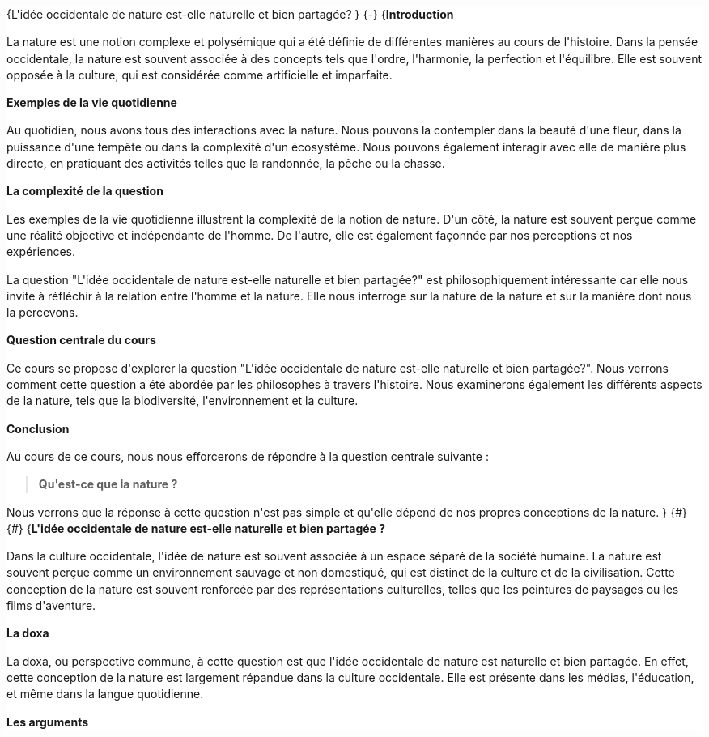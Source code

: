 {L'idée occidentale de nature est-elle naturelle et bien partagée? }
{-}
{**Introduction**

La nature est une notion complexe et polysémique qui a été définie de différentes manières au cours de l'histoire. Dans la pensée occidentale, la nature est souvent associée à des concepts tels que l'ordre, l'harmonie, la perfection et l'équilibre. Elle est souvent opposée à la culture, qui est considérée comme artificielle et imparfaite.

**Exemples de la vie quotidienne**

Au quotidien, nous avons tous des interactions avec la nature. Nous pouvons la contempler dans la beauté d'une fleur, dans la puissance d'une tempête ou dans la complexité d'un écosystème. Nous pouvons également interagir avec elle de manière plus directe, en pratiquant des activités telles que la randonnée, la pêche ou la chasse.

**La complexité de la question**

Les exemples de la vie quotidienne illustrent la complexité de la notion de nature. D'un côté, la nature est souvent perçue comme une réalité objective et indépendante de l'homme. De l'autre, elle est également façonnée par nos perceptions et nos expériences.

La question "L'idée occidentale de nature est-elle naturelle et bien partagée?" est philosophiquement intéressante car elle nous invite à réfléchir à la relation entre l'homme et la nature. Elle nous interroge sur la nature de la nature et sur la manière dont nous la percevons.

**Question centrale du cours**

Ce cours se propose d'explorer la question "L'idée occidentale de nature est-elle naturelle et bien partagée?". Nous verrons comment cette question a été abordée par les philosophes à travers l'histoire. Nous examinerons également les différents aspects de la nature, tels que la biodiversité, l'environnement et la culture.

**Conclusion**

Au cours de ce cours, nous nous efforcerons de répondre à la question centrale suivante :

> **Qu'est-ce que la nature ?**

Nous verrons que la réponse à cette question n'est pas simple et qu'elle dépend de nos propres conceptions de la nature.
}
{#}
{#}
{**L'idée occidentale de nature est-elle naturelle et bien partagée ?**

Dans la culture occidentale, l'idée de nature est souvent associée à un espace séparé de la société humaine. La nature est souvent perçue comme un environnement sauvage et non domestiqué, qui est distinct de la culture et de la civilisation. Cette conception de la nature est souvent renforcée par des représentations culturelles, telles que les peintures de paysages ou les films d'aventure.

**La doxa**

La doxa, ou perspective commune, à cette question est que l'idée occidentale de nature est naturelle et bien partagée. En effet, cette conception de la nature est largement répandue dans la culture occidentale. Elle est présente dans les médias, l'éducation, et même dans la langue quotidienne.

**Les arguments**
